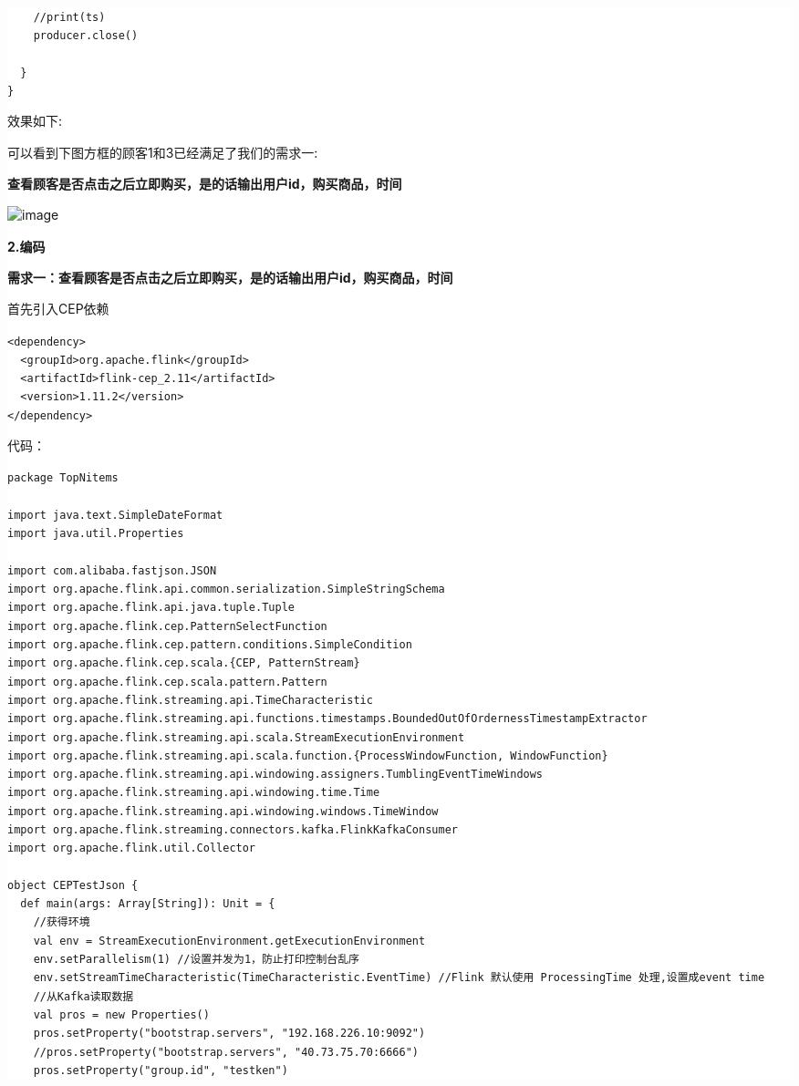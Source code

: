```
    //print(ts)
    producer.close()
 
  }
}
```

效果如下:

可以看到下图方框的顾客1和3已经满足了我们的需求一:

**查看顾客是否点击之后立即购买，是的话输出用户id，购买商品，时间**

![image](https://upload-images.jianshu.io/upload_images/9716180-f7284dba3348f16c?imageMogr2/auto-orient/strip%7CimageView2/2/w/1240)

**2.编码**

**需求一：查看顾客是否点击之后立即购买，是的话输出用户id，购买商品，时间**

首先引入CEP依赖

```
<dependency>
  <groupId>org.apache.flink</groupId>
  <artifactId>flink-cep_2.11</artifactId>
  <version>1.11.2</version>
</dependency>
```

代码：

```
package TopNitems
 
import java.text.SimpleDateFormat
import java.util.Properties
 
import com.alibaba.fastjson.JSON
import org.apache.flink.api.common.serialization.SimpleStringSchema
import org.apache.flink.api.java.tuple.Tuple
import org.apache.flink.cep.PatternSelectFunction
import org.apache.flink.cep.pattern.conditions.SimpleCondition
import org.apache.flink.cep.scala.{CEP, PatternStream}
import org.apache.flink.cep.scala.pattern.Pattern
import org.apache.flink.streaming.api.TimeCharacteristic
import org.apache.flink.streaming.api.functions.timestamps.BoundedOutOfOrdernessTimestampExtractor
import org.apache.flink.streaming.api.scala.StreamExecutionEnvironment
import org.apache.flink.streaming.api.scala.function.{ProcessWindowFunction, WindowFunction}
import org.apache.flink.streaming.api.windowing.assigners.TumblingEventTimeWindows
import org.apache.flink.streaming.api.windowing.time.Time
import org.apache.flink.streaming.api.windowing.windows.TimeWindow
import org.apache.flink.streaming.connectors.kafka.FlinkKafkaConsumer
import org.apache.flink.util.Collector
 
object CEPTestJson {
  def main(args: Array[String]): Unit = {
    //获得环境
    val env = StreamExecutionEnvironment.getExecutionEnvironment
    env.setParallelism(1) //设置并发为1，防止打印控制台乱序
    env.setStreamTimeCharacteristic(TimeCharacteristic.EventTime) //Flink 默认使用 ProcessingTime 处理,设置成event time
    //从Kafka读取数据
    val pros = new Properties()
    pros.setProperty("bootstrap.servers", "192.168.226.10:9092")
    //pros.setProperty("bootstrap.servers", "40.73.75.70:6666")
    pros.setProperty("group.id", "testken")
```